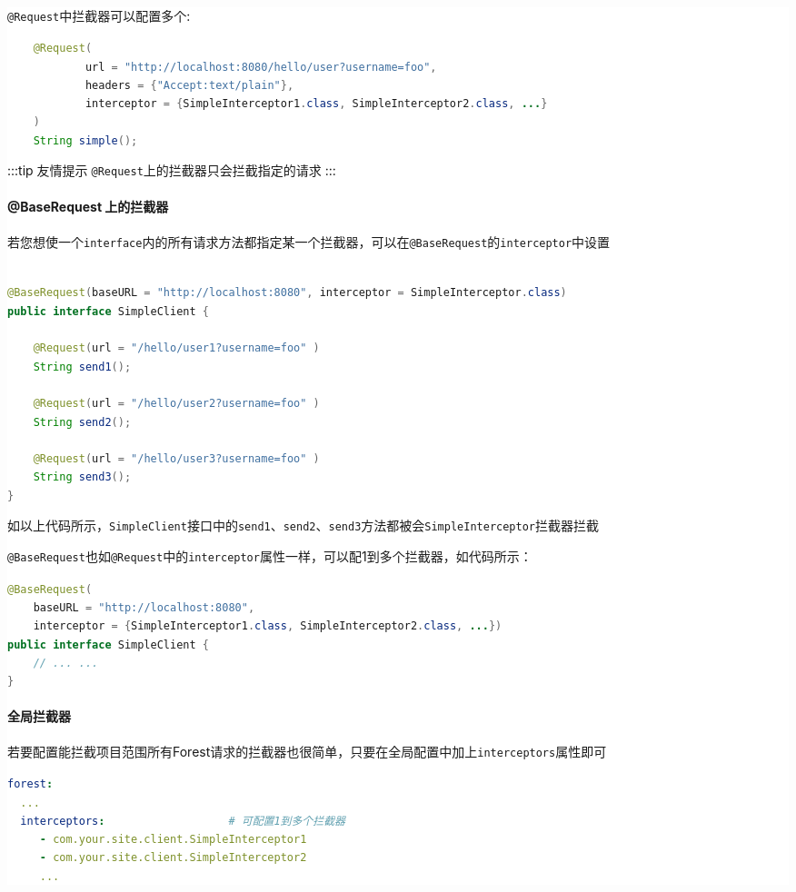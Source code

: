 `@Request`中拦截器可以配置多个:

```java
    @Request(
            url = "http://localhost:8080/hello/user?username=foo",
            headers = {"Accept:text/plain"},
            interceptor = {SimpleInterceptor1.class, SimpleInterceptor2.class, ...}
    )
    String simple();
```

:::tip 友情提示
`@Request`上的拦截器只会拦截指定的请求
:::

#### @BaseRequest 上的拦截器

若您想使一个`interface`内的所有请求方法都指定某一个拦截器，可以在`@BaseRequest`的`interceptor`中设置

```java

@BaseRequest(baseURL = "http://localhost:8080", interceptor = SimpleInterceptor.class)
public interface SimpleClient {

    @Request(url = "/hello/user1?username=foo" )
    String send1();

    @Request(url = "/hello/user2?username=foo" )
    String send2();

    @Request(url = "/hello/user3?username=foo" )
    String send3();
}

```

如以上代码所示，`SimpleClient`接口中的`send1`、`send2`、`send3`方法都被会`SimpleInterceptor`拦截器拦截

`@BaseRequest`也如`@Request`中的`interceptor`属性一样，可以配1到多个拦截器，如代码所示：

```java
@BaseRequest(
    baseURL = "http://localhost:8080", 
    interceptor = {SimpleInterceptor1.class, SimpleInterceptor2.class, ...})
public interface SimpleClient {
    // ... ...
}
```

#### 全局拦截器

若要配置能拦截项目范围所有Forest请求的拦截器也很简单，只要在全局配置中加上`interceptors`属性即可

```yaml
forest:
  ...
  interceptors:                   # 可配置1到多个拦截器
     - com.your.site.client.SimpleInterceptor1
     - com.your.site.client.SimpleInterceptor2
     ...
```
